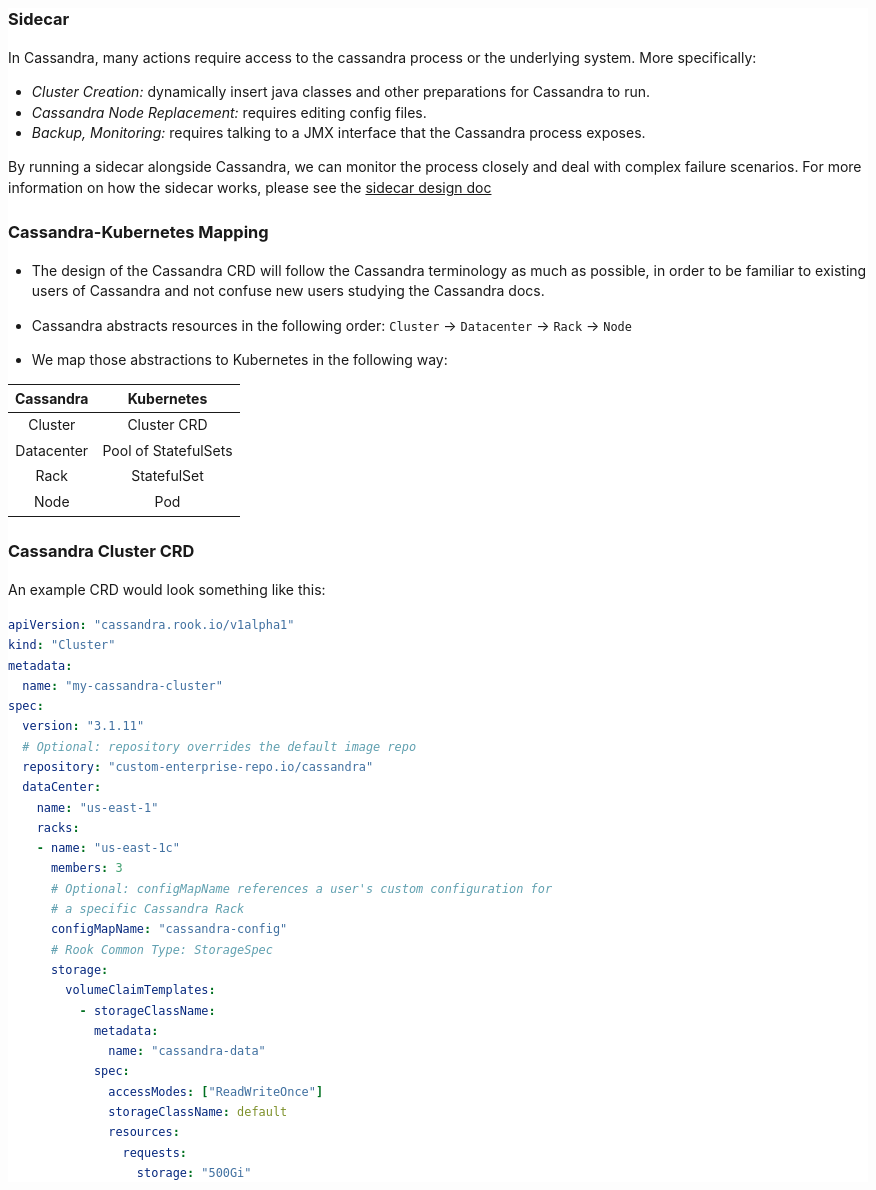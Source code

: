### Sidecar

In Cassandra, many actions require access to the cassandra process or the underlying system. More specifically:

* *Cluster Creation:* dynamically insert java classes and other preparations for Cassandra to run. 
* *Cassandra Node Replacement:* requires editing config files.
* *Backup, Monitoring:* requires talking to a JMX interface that the Cassandra process exposes.

By running a sidecar alongside Cassandra, we can monitor the process closely and deal with complex failure scenarios. 
For more information on how the sidecar works, please see the [sidecar design doc](sidecar.md)

### Cassandra-Kubernetes Mapping

* The design of the Cassandra CRD will follow the Cassandra terminology as much as possible, in order to be familiar to existing users of Cassandra and not confuse new users studying the Cassandra docs.

* Cassandra abstracts resources in the following order:
`Cluster` -> `Datacenter` -> `Rack` -> `Node`

* We map those abstractions to Kubernetes in the following way:

|  Cassandra    |  Kubernetes   |
|   :----:      |     :----:    |
|    Cluster    |  Cluster CRD  |
|   Datacenter  |  Pool of StatefulSets  |
|      Rack     |   StatefulSet | 
|     Node      |     Pod       |

### Cassandra Cluster CRD

An example CRD would look something like this: 

``` yaml
apiVersion: "cassandra.rook.io/v1alpha1"
kind: "Cluster"
metadata:
  name: "my-cassandra-cluster"
spec:
  version: "3.1.11"
  # Optional: repository overrides the default image repo
  repository: "custom-enterprise-repo.io/cassandra"
  dataCenter:
    name: "us-east-1"
    racks:
    - name: "us-east-1c"
      members: 3
      # Optional: configMapName references a user's custom configuration for
      # a specific Cassandra Rack 
      configMapName: "cassandra-config"
      # Rook Common Type: StorageSpec
      storage:
        volumeClaimTemplates:
          - storageClassName:
            metadata:
              name: "cassandra-data"
            spec:
              accessModes: ["ReadWriteOnce"]
              storageClassName: default
              resources:
                requests:
                  storage: "500Gi"
```